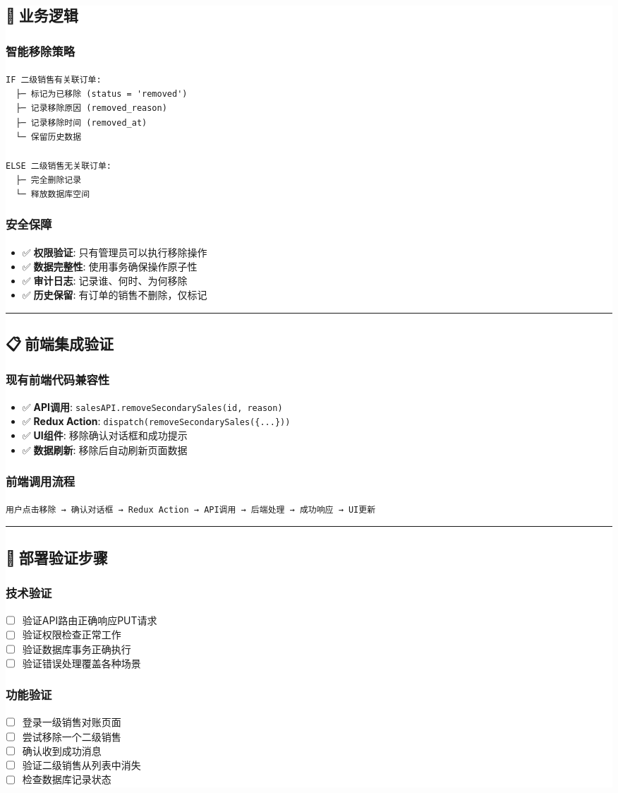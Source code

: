 ## 🔄 **业务逻辑**

### **智能移除策略**
```
IF 二级销售有关联订单:
  ├─ 标记为已移除 (status = 'removed')
  ├─ 记录移除原因 (removed_reason)
  ├─ 记录移除时间 (removed_at)
  └─ 保留历史数据

ELSE 二级销售无关联订单:
  ├─ 完全删除记录
  └─ 释放数据库空间
```

### **安全保障**
- ✅ **权限验证**: 只有管理员可以执行移除操作
- ✅ **数据完整性**: 使用事务确保操作原子性
- ✅ **审计日志**: 记录谁、何时、为何移除
- ✅ **历史保留**: 有订单的销售不删除，仅标记

---

## 📋 **前端集成验证**

### **现有前端代码兼容性**
- ✅ **API调用**: `salesAPI.removeSecondarySales(id, reason)` 
- ✅ **Redux Action**: `dispatch(removeSecondarySales({...}))`
- ✅ **UI组件**: 移除确认对话框和成功提示
- ✅ **数据刷新**: 移除后自动刷新页面数据

### **前端调用流程**
```
用户点击移除 → 确认对话框 → Redux Action → API调用 → 后端处理 → 成功响应 → UI更新
```

---

## 🚀 **部署验证步骤**

### **技术验证**
- [ ] 验证API路由正确响应PUT请求
- [ ] 验证权限检查正常工作  
- [ ] 验证数据库事务正确执行
- [ ] 验证错误处理覆盖各种场景

### **功能验证**
- [ ] 登录一级销售对账页面
- [ ] 尝试移除一个二级销售
- [ ] 确认收到成功消息
- [ ] 验证二级销售从列表中消失
- [ ] 检查数据库记录状态
